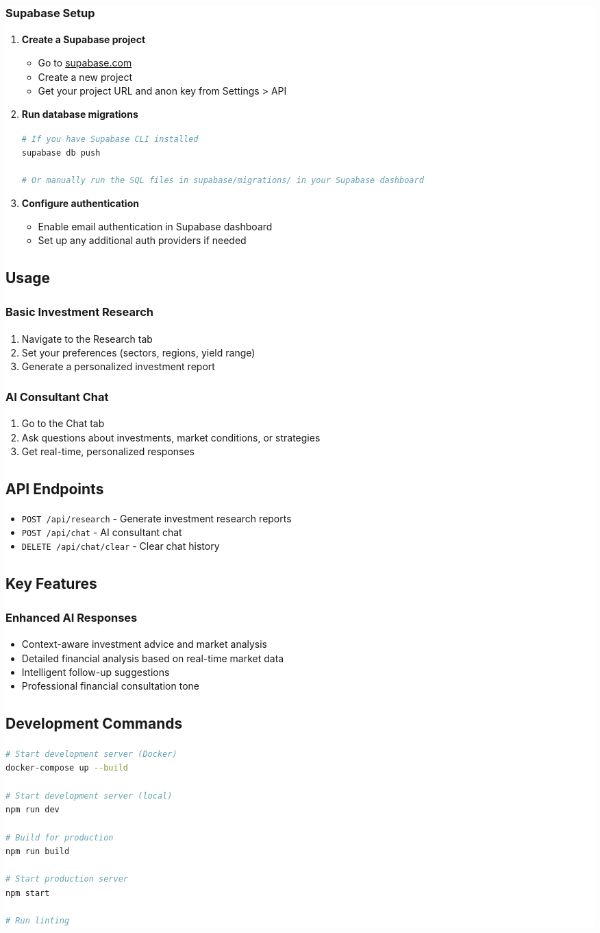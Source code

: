 ### Supabase Setup

1. **Create a Supabase project**
   - Go to [supabase.com](https://supabase.com)
   - Create a new project
   - Get your project URL and anon key from Settings > API

2. **Run database migrations**
   ```bash
   # If you have Supabase CLI installed
   supabase db push
   
   # Or manually run the SQL files in supabase/migrations/ in your Supabase dashboard
   ```

3. **Configure authentication**
   - Enable email authentication in Supabase dashboard
   - Set up any additional auth providers if needed

## Usage

### Basic Investment Research
1. Navigate to the Research tab
2. Set your preferences (sectors, regions, yield range)
3. Generate a personalized investment report

### AI Consultant Chat
1. Go to the Chat tab
2. Ask questions about investments, market conditions, or strategies
3. Get real-time, personalized responses



## API Endpoints

- `POST /api/research` - Generate investment research reports
- `POST /api/chat` - AI consultant chat
- `DELETE /api/chat/clear` - Clear chat history

## Key Features

### Enhanced AI Responses
- Context-aware investment advice and market analysis
- Detailed financial analysis based on real-time market data
- Intelligent follow-up suggestions
- Professional financial consultation tone

## Development Commands

```bash
# Start development server (Docker)
docker-compose up --build

# Start development server (local)
npm run dev

# Build for production
npm run build

# Start production server
npm start

# Run linting
```
